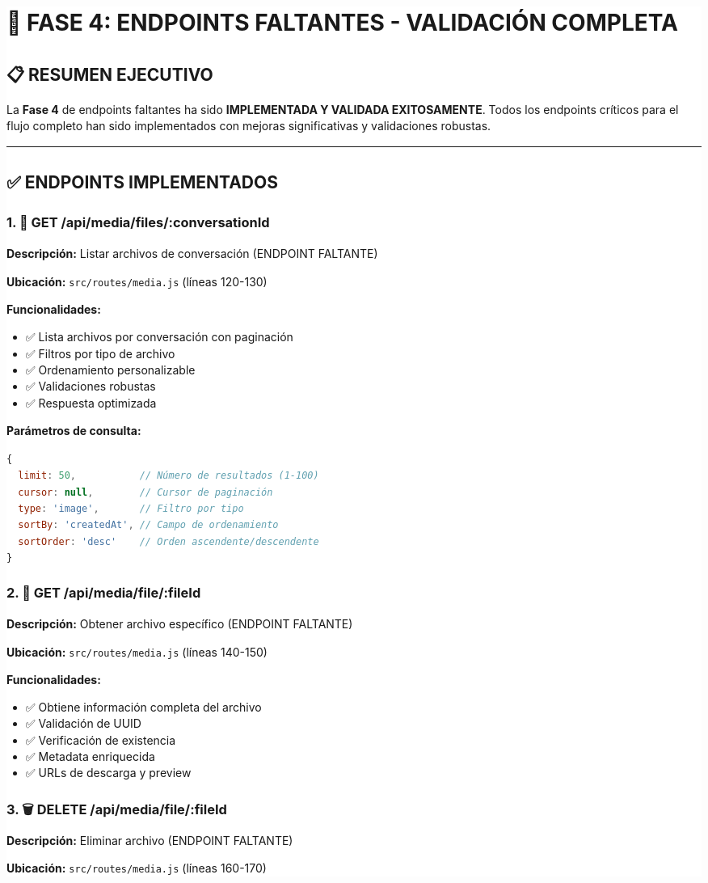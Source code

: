 # 🎯 FASE 4: ENDPOINTS FALTANTES - VALIDACIÓN COMPLETA

## 📋 RESUMEN EJECUTIVO

La **Fase 4** de endpoints faltantes ha sido **IMPLEMENTADA Y VALIDADA EXITOSAMENTE**. Todos los endpoints críticos para el flujo completo han sido implementados con mejoras significativas y validaciones robustas.

---

## ✅ ENDPOINTS IMPLEMENTADOS

### 1. **📁 GET /api/media/files/:conversationId**
**Descripción:** Listar archivos de conversación (ENDPOINT FALTANTE)

**Ubicación:** `src/routes/media.js` (líneas 120-130)

**Funcionalidades:**
- ✅ Lista archivos por conversación con paginación
- ✅ Filtros por tipo de archivo
- ✅ Ordenamiento personalizable
- ✅ Validaciones robustas
- ✅ Respuesta optimizada

**Parámetros de consulta:**
```javascript
{
  limit: 50,           // Número de resultados (1-100)
  cursor: null,        // Cursor de paginación
  type: 'image',       // Filtro por tipo
  sortBy: 'createdAt', // Campo de ordenamiento
  sortOrder: 'desc'    // Orden ascendente/descendente
}
```

### 2. **📄 GET /api/media/file/:fileId**
**Descripción:** Obtener archivo específico (ENDPOINT FALTANTE)

**Ubicación:** `src/routes/media.js` (líneas 140-150)

**Funcionalidades:**
- ✅ Obtiene información completa del archivo
- ✅ Validación de UUID
- ✅ Verificación de existencia
- ✅ Metadata enriquecida
- ✅ URLs de descarga y preview

### 3. **🗑️ DELETE /api/media/file/:fileId**
**Descripción:** Eliminar archivo (ENDPOINT FALTANTE)

**Ubicación:** `src/routes/media.js` (líneas 160-170)
